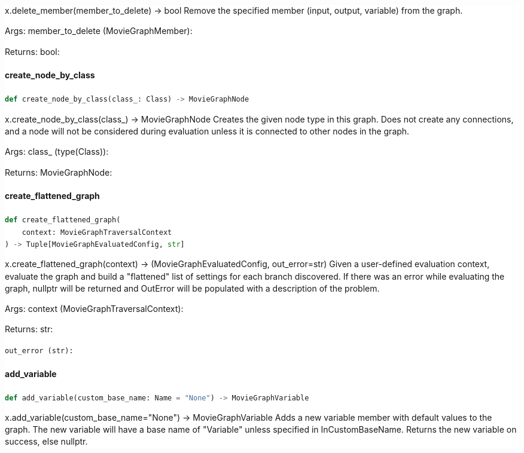 x.delete_member(member_to_delete) -> bool
Remove the specified member (input, output, variable) from the graph.

Args:
    member_to_delete (MovieGraphMember): 

Returns:
    bool:

<a id="unreal.MovieGraphConfig.create_node_by_class"></a>

#### create_node_by_class

```python
def create_node_by_class(class_: Class) -> MovieGraphNode
```

x.create_node_by_class(class_) -> MovieGraphNode
Creates the given node type in this graph. Does not create any connections, and a node will not be
considered during evaluation unless it is connected to other nodes in the graph.

Args:
    class_ (type(Class)): 

Returns:
    MovieGraphNode:

<a id="unreal.MovieGraphConfig.create_flattened_graph"></a>

#### create_flattened_graph

```python
def create_flattened_graph(
    context: MovieGraphTraversalContext
) -> Tuple[MovieGraphEvaluatedConfig, str]
```

x.create_flattened_graph(context) -> (MovieGraphEvaluatedConfig, out_error=str)
Given a user-defined evaluation context, evaluate the graph and build a "flattened" list of settings for each branch discovered.
If there was an error while evaluating the graph, nullptr will be returned and OutError will be populated with a description of the problem.

Args:
    context (MovieGraphTraversalContext): 

Returns:
    str: 

    out_error (str):

<a id="unreal.MovieGraphConfig.add_variable"></a>

#### add_variable

```python
def add_variable(custom_base_name: Name = "None") -> MovieGraphVariable
```

x.add_variable(custom_base_name="None") -> MovieGraphVariable
Adds a new variable member with default values to the graph. The new variable will have a base name of
"Variable" unless specified in InCustomBaseName. Returns the new variable on success, else nullptr.
